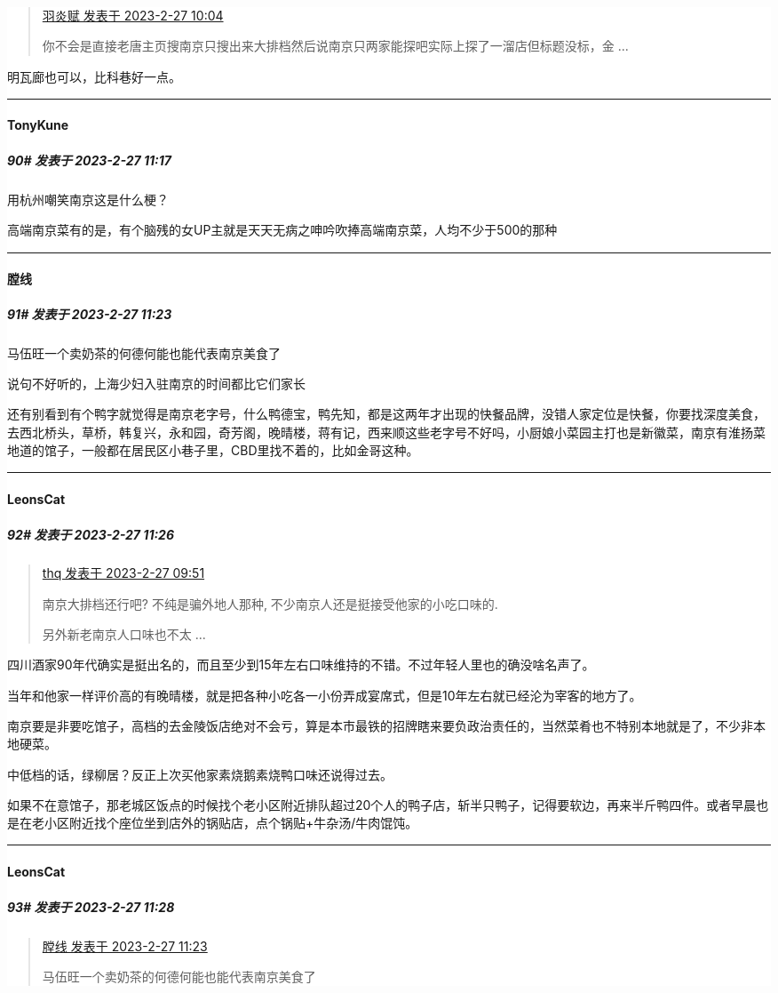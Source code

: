 <blockquote><a href="httphttps://bbs.saraba1st.com/2b/forum.php?mod=redirect&amp;goto=findpost&amp;pid=59899702&amp;ptid=2121502" target="_blank">羽炎赋 发表于 2023-2-27 10:04</a>

你不会是直接老唐主页搜南京只搜出来大排档然后说南京只两家能探吧实际上探了一溜店但标题没标，金 ...</blockquote>
明瓦廊也可以，比科巷好一点。


*****

####  TonyKune  
##### 90#       发表于 2023-2-27 11:17

用杭州嘲笑南京这是什么梗？

高端南京菜有的是，有个脑残的女UP主就是天天无病之呻吟吹捧高端南京菜，人均不少于500的那种


*****

####  膛线  
##### 91#       发表于 2023-2-27 11:23

马伍旺一个卖奶茶的何德何能也能代表南京美食了

说句不好听的，上海少妇入驻南京的时间都比它们家长

还有别看到有个鸭字就觉得是南京老字号，什么鸭德宝，鸭先知，都是这两年才出现的快餐品牌，没错人家定位是快餐，你要找深度美食，去西北桥头，草桥，韩复兴，永和园，奇芳阁，晚晴楼，蒋有记，西来顺这些老字号不好吗，小厨娘小菜园主打也是新徽菜，南京有淮扬菜地道的馆子，一般都在居民区小巷子里，CBD里找不着的，比如金哥这种。

*****

####  LeonsCat  
##### 92#       发表于 2023-2-27 11:26

<blockquote><a href="httphttps://bbs.saraba1st.com/2b/forum.php?mod=redirect&amp;goto=findpost&amp;pid=59899521&amp;ptid=2121502" target="_blank">thq 发表于 2023-2-27 09:51</a>

南京大排档还行吧? 不纯是骗外地人那种, 不少南京人还是挺接受他家的小吃口味的.

另外新老南京人口味也不太 ...</blockquote>
四川酒家90年代确实是挺出名的，而且至少到15年左右口味维持的不错。不过年轻人里也的确没啥名声了。

当年和他家一样评价高的有晚晴楼，就是把各种小吃各一小份弄成宴席式，但是10年左右就已经沦为宰客的地方了。

南京要是非要吃馆子，高档的去金陵饭店绝对不会亏，算是本市最铁的招牌瞎来要负政治责任的，当然菜肴也不特别本地就是了，不少非本地硬菜。

中低档的话，绿柳居？反正上次买他家素烧鹅素烧鸭口味还说得过去。

如果不在意馆子，那老城区饭点的时候找个老小区附近排队超过20个人的鸭子店，斩半只鸭子，记得要软边，再来半斤鸭四件。或者早晨也是在老小区附近找个座位坐到店外的锅贴店，点个锅贴+牛杂汤/牛肉馄饨。

*****

####  LeonsCat  
##### 93#       发表于 2023-2-27 11:28

<blockquote><a href="httphttps://bbs.saraba1st.com/2b/forum.php?mod=redirect&amp;goto=findpost&amp;pid=59900769&amp;ptid=2121502" target="_blank">膛线 发表于 2023-2-27 11:23</a>

马伍旺一个卖奶茶的何德何能也能代表南京美食了
